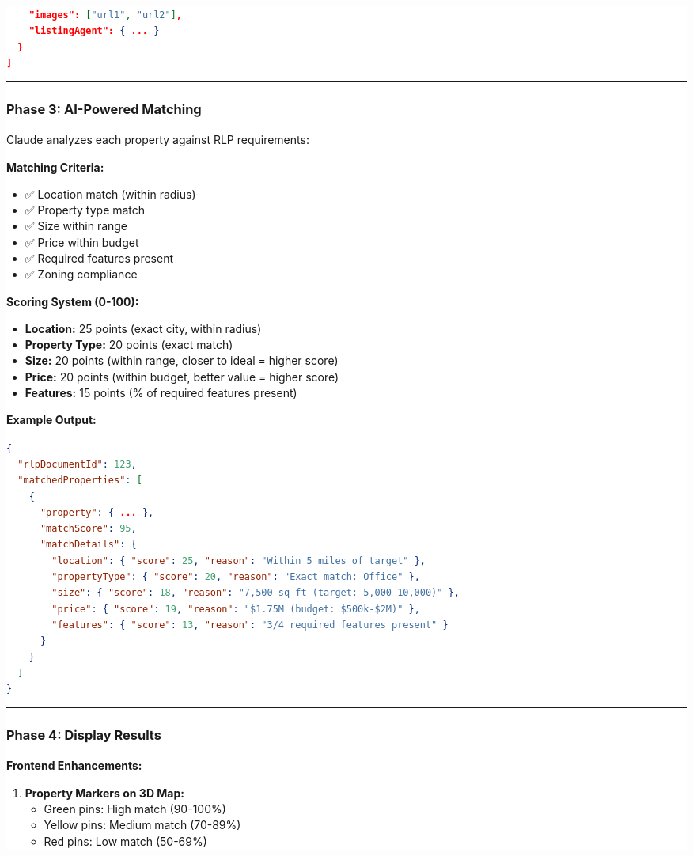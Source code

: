    ```json
       "images": ["url1", "url2"],
       "listingAgent": { ... }
     }
   ]
   ```

---

### Phase 3: AI-Powered Matching

Claude analyzes each property against RLP requirements:

**Matching Criteria:**
- ✅ Location match (within radius)
- ✅ Property type match
- ✅ Size within range
- ✅ Price within budget
- ✅ Required features present
- ✅ Zoning compliance

**Scoring System (0-100):**
- **Location:** 25 points (exact city, within radius)
- **Property Type:** 20 points (exact match)
- **Size:** 20 points (within range, closer to ideal = higher score)
- **Price:** 20 points (within budget, better value = higher score)
- **Features:** 15 points (% of required features present)

**Example Output:**
```json
{
  "rlpDocumentId": 123,
  "matchedProperties": [
    {
      "property": { ... },
      "matchScore": 95,
      "matchDetails": {
        "location": { "score": 25, "reason": "Within 5 miles of target" },
        "propertyType": { "score": 20, "reason": "Exact match: Office" },
        "size": { "score": 18, "reason": "7,500 sq ft (target: 5,000-10,000)" },
        "price": { "score": 19, "reason": "$1.75M (budget: $500k-$2M)" },
        "features": { "score": 13, "reason": "3/4 required features present" }
      }
    }
  ]
}
```

---

### Phase 4: Display Results

**Frontend Enhancements:**

1. **Property Markers on 3D Map:**
   - Green pins: High match (90-100%)
   - Yellow pins: Medium match (70-89%)
   - Red pins: Low match (50-69%)
